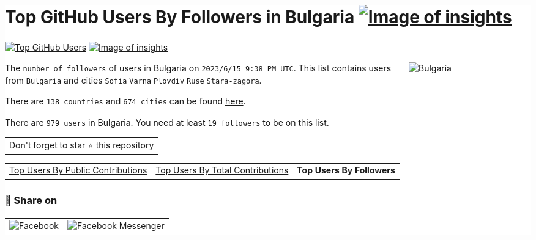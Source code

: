 # Top GitHub Users By Followers in Bulgaria [<img alt="Image of insights" src="https://github.com/gayanvoice/insights/blob/master/graph/373383893/small/week.png" height="24">](https://github.com/gayanvoice/insights/blob/master/readme/373383893/week.md)
[![Top GitHub Users](https://github.com/gayanvoice/top-github-users/actions/workflows/action.yml/badge.svg)](https://github.com/gayanvoice/top-github-users/actions/workflows/action.yml) [![Image of insights](https://github.com/gayanvoice/insights/blob/master/svg/373383893/badge.svg)](https://github.com/gayanvoice/insights/blob/master/readme/373383893/week.md)

<a href="https://gayanvoice.github.io/top-github-users/index.html">
	<img align="right" width="200" src="https://upload.wikimedia.org/wikipedia/commons/9/9a/Flag_of_Bulgaria.svg" alt="Bulgaria">
</a>

The `number of followers` of users in Bulgaria on `2023/6/15 9:38 PM UTC`. This list contains users from `Bulgaria` and cities `Sofia` `Varna` `Plovdiv` `Ruse` `Stara-zagora`.

There are `138 countries` and `674 cities` can be found [here](https://github.com/tsirysndr/top-github-users).

There are `979 users`  in Bulgaria. You need at least `19 followers` to be on this list.

<table>
	<tr>
		<td>
			Don't forget to star ⭐ this repository
		</td>
	</tr>
</table>

<table>
	<tr>
		<td>
			<a href="https://github.com/tsirysndr/top-github-users/blob/main/markdown/public_contributions/bulgaria.md">Top Users By Public Contributions</a>
		</td>
		<td>
			<a href="https://github.com/tsirysndr/top-github-users/blob/main/markdown/total_contributions/bulgaria.md">Top Users By Total Contributions</a>
		</td>
		<td>
			<strong>Top Users By Followers</strong>
		</td>
	</tr>
</table>

### 🚀 Share on

<table>
	<tr>
		<td>
			<a href="https://web.facebook.com/sharer.php?t=Top%20GitHub%20Users%20By%20Followers%20in%20Bulgaria&u=https://github.com/tsirysndr/top-github-users/blob/main/markdown/followers/bulgaria.md&_rdc=1&_rdr">
				<img src="https://github.com/gayanvoice/github-active-users-monitor/raw/master/public/images/icons/facebook.svg" height="48" width="48" alt="Facebook"/>
			</a>
		</td>
		<td>
			<a href="https://www.facebook.com/dialog/send?link=https://github.com/tsirysndr/top-github-users/blob/main/markdown/followers/bulgaria.md&app_id=291494419107518&redirect_uri=https://github.com/tsirysndr/top-github-users/blob/main/markdown/followers/bulgaria.md">
				<img src="https://github.com/gayanvoice/github-active-users-monitor/raw/master/public/images/icons/facebook_messenger.svg" height="48" width="48" alt="Facebook Messenger"/>
			</a>